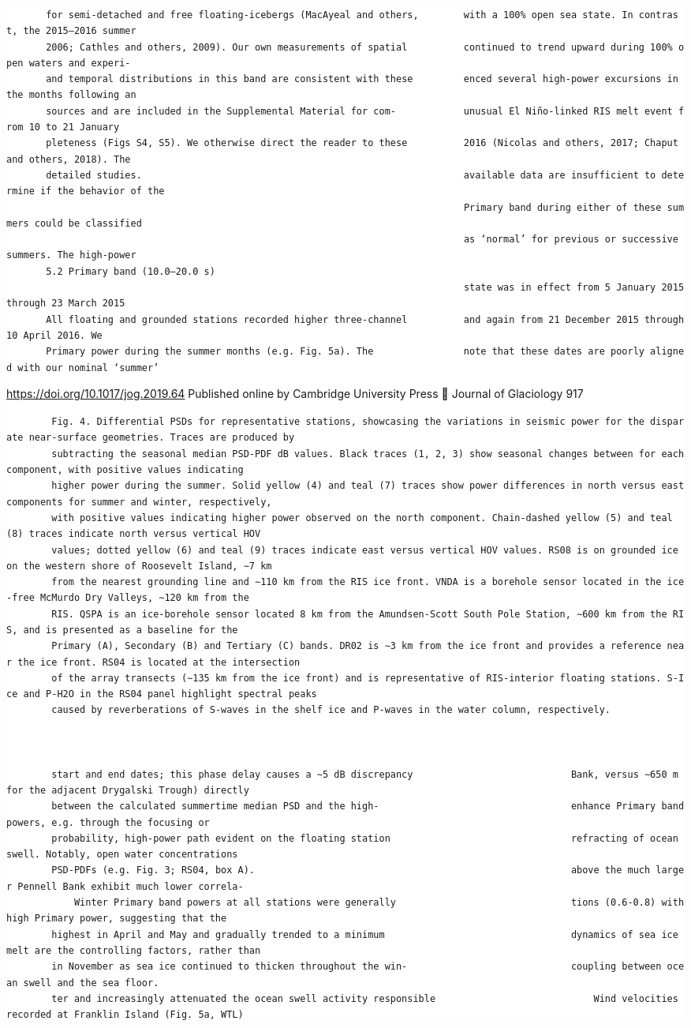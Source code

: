            for semi-detached and free floating-icebergs (MacAyeal and others,        with a 100% open sea state. In contrast, the 2015–2016 summer
           2006; Cathles and others, 2009). Our own measurements of spatial          continued to trend upward during 100% open waters and experi-
           and temporal distributions in this band are consistent with these         enced several high-power excursions in the months following an
           sources and are included in the Supplemental Material for com-            unusual El Niño-linked RIS melt event from 10 to 21 January
           pleteness (Figs S4, S5). We otherwise direct the reader to these          2016 (Nicolas and others, 2017; Chaput and others, 2018). The
           detailed studies.                                                         available data are insufficient to determine if the behavior of the
                                                                                     Primary band during either of these summers could be classified
                                                                                     as ‘normal’ for previous or successive summers. The high-power
           5.2 Primary band (10.0–20.0 s)
                                                                                     state was in effect from 5 January 2015 through 23 March 2015
           All floating and grounded stations recorded higher three-channel          and again from 21 December 2015 through 10 April 2016. We
           Primary power during the summer months (e.g. Fig. 5a). The                note that these dates are poorly aligned with our nominal ‘summer’


https://doi.org/10.1017/jog.2019.64 Published online by Cambridge University Press
            Journal of Glaciology                                                                                                                                                     917




            Fig. 4. Differential PSDs for representative stations, showcasing the variations in seismic power for the disparate near-surface geometries. Traces are produced by
            subtracting the seasonal median PSD-PDF dB values. Black traces (1, 2, 3) show seasonal changes between for each component, with positive values indicating
            higher power during the summer. Solid yellow (4) and teal (7) traces show power differences in north versus east components for summer and winter, respectively,
            with positive values indicating higher power observed on the north component. Chain-dashed yellow (5) and teal (8) traces indicate north versus vertical HOV
            values; dotted yellow (6) and teal (9) traces indicate east versus vertical HOV values. RS08 is on grounded ice on the western shore of Roosevelt Island, ∼7 km
            from the nearest grounding line and ∼110 km from the RIS ice front. VNDA is a borehole sensor located in the ice-free McMurdo Dry Valleys, ∼120 km from the
            RIS. QSPA is an ice-borehole sensor located 8 km from the Amundsen-Scott South Pole Station, ∼600 km from the RIS, and is presented as a baseline for the
            Primary (A), Secondary (B) and Tertiary (C) bands. DR02 is ∼3 km from the ice front and provides a reference near the ice front. RS04 is located at the intersection
            of the array transects (∼135 km from the ice front) and is representative of RIS-interior floating stations. S-Ice and P-H2O in the RS04 panel highlight spectral peaks
            caused by reverberations of S-waves in the shelf ice and P-waves in the water column, respectively.



            start and end dates; this phase delay causes a ∼5 dB discrepancy                            Bank, versus ∼650 m for the adjacent Drygalski Trough) directly
            between the calculated summertime median PSD and the high-                                  enhance Primary band powers, e.g. through the focusing or
            probability, high-power path evident on the floating station                                refracting of ocean swell. Notably, open water concentrations
            PSD-PDFs (e.g. Fig. 3; RS04, box A).                                                        above the much larger Pennell Bank exhibit much lower correla-
                Winter Primary band powers at all stations were generally                               tions (0.6-0.8) with high Primary power, suggesting that the
            highest in April and May and gradually trended to a minimum                                 dynamics of sea ice melt are the controlling factors, rather than
            in November as sea ice continued to thicken throughout the win-                             coupling between ocean swell and the sea floor.
            ter and increasingly attenuated the ocean swell activity responsible                            Wind velocities recorded at Franklin Island (Fig. 5a, WTL)